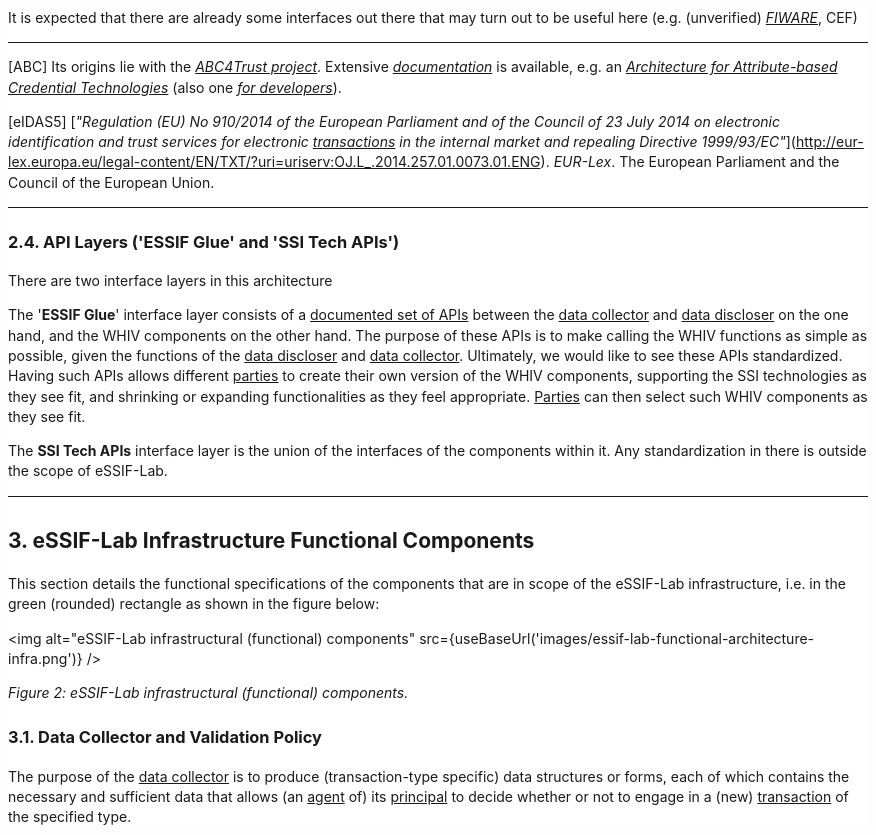 It is expected that there are already some interfaces out there that may turn out to be useful here (e.g. (unverified) [*FIWARE*](https://fiware-idm.readthedocs.io/en/7.4.0/eidas/), CEF)

------

[ABC] Its origins lie with the [*ABC4Trust project*](https://abc4trust.eu/). Extensive [*documentation*](https://abc4trust.eu/index.php/pub) is available, e.g. an [*Architecture for Attribute-based Credential Technologies*](https://abc4trust.eu/download/Deliverable_D2.2.pdf) (also one [*for developers*](https://abc4trust.eu/download/ABC4Trust-H2.2_ABC4Trust_Architecture_for_Developers.pdf)).

[eIDAS5] [*"Regulation (EU) No 910/2014 of the European Parliament and of the Council of 23 July 2014 on electronic identification and trust services for electronic [transactions](transaction@) in the internal market and repealing Directive 1999/93/EC"*](http://eur-lex.europa.eu/legal-content/EN/TXT/?uri=uriserv:OJ.L_.2014.257.01.0073.01.ENG). *EUR-Lex*. The European Parliament and the Council of the European Union.

------

### 2.4.  API Layers ('ESSIF Glue' and 'SSI Tech APIs')

There are two interface layers in this architecture

The '**ESSIF Glue**' interface layer consists of a [documented set of APIs](https://gitlab.grnet.gr/essif-lab/tno-ssi-service/developer-docs) between the [data collector](data-collector@) and [data discloser](data-discloser@) on the one hand, and the WHIV components on the other hand. The purpose of these APIs is to make calling the WHIV functions as simple as possible, given the functions of the [data discloser](data-discloser@) and [data collector](data-collector@). Ultimately, we would like to see these APIs standardized. Having such APIs allows different [parties](party@) to create their own version of the WHIV components, supporting the SSI technologies as they see fit, and shrinking or expanding functionalities as they feel appropriate. [Parties](party@) can then select such WHIV components as they see fit.

The **SSI Tech APIs** interface layer is the union of the interfaces of the components within it. Any standardization in there is outside the scope of eSSIF-Lab.

-------

## 3. eSSIF-Lab Infrastructure Functional Components

This section details the functional specifications of the components that are in scope of the eSSIF-Lab infrastructure, i.e. in the green (rounded) rectangle as shown in the figure below:

<img
  alt="eSSIF-Lab infrastructural (functional) components"
  src={useBaseUrl('images/essif-lab-functional-architecture-infra.png')}
/>

*Figure 2: eSSIF-Lab infrastructural (functional) components.*

### 3.1.  Data Collector and Validation Policy

The purpose of the [data collector](data-collector@) is to produce (transaction-type specific) data structures or forms, each of which contains the necessary and sufficient data that allows (an [agent](agent@) of) its [principal](principal@) to decide whether or not to engage in a (new) [transaction](transaction@) of the specified type.


[^DC.1]: This feature ensures that the [transaction](transaction@) is really two-way, and both [parties](party@) can request [credentials](credential@) from the other. For example, a web-shop can then ask for a (delivery) address [credential](credential@), and the customer can ask for a [credential](credential@) issued e.g. by the chamber of commerce that the web-shop is a legitimate company (and not some maffia website).
[^DC.2]: It may well be that this functionality can somehow be split off in the (near) future.
[^DC.3]: For high-value [transactions](transaction@), verification proofs are more important than for low-value [transactions](transaction@). This is to be decided by the [principal](principal@) of the [data collector](data-collector@). An example from the physical world: in order to obtain a visa for China, it is required that your passport ([credential](credential@)) remains valid for 3 months after the end of your visit. But in order to identify yourself at the reception desk of a hotel, your passport may have expired several years.
[^DC.4]: For example, a [credential](credential@) that contains an address uses a specific schema to specify addresses, e.g. the 'PostalAddress' as defined by schema.org. This schema differs quite a bit from that of Dutch addresses as [*defined*](https://bag.basisregistraties.overheid.nl/def/bag) by the official (authentic) Dutch Registration of Addresses and Buildings (BAG). It may also well differ from the structure of addresses that databases of the [principal](principal@) have implemented. Mapping allows such cases to be accommodated for.
[^DC.5]: Inconsistent or incoherent data is necessary for various purposes. First, it allows for correct further processing of the [transaction](transaction@). A non-existent postal code, or one that doesn't match the delivery address, may hinder a fluent [transaction](transaction@) processing, resulting in additional costs and processing times. Another purpose is the early warning or detection of possible fraud/abuse. Remember that part of the data is being asked for reducing [transaction](transaction@) [risk](risk@), and checking consistency/coherence of such data is part of the risk mitigation process.
[^DC.6]: This enables the [data collector](data-collector@) to pass the endpoint URI on to the [verifier](verifier@) when it requests for such a [credential](credential@), which in turn can send it to the [holder](holder@) of other [parties](party@) enabling them to obtain the [credential](credential@) from that [issuer](issuer@) endpoint if that other [party](party@) does not have that [credential](credential@) in its [wallet](wallet@). The endpoint URI can in fact be put in the [policy](policy@), because the (human) [agent](agent@) that creates/maintains the [policy](policy@) would need to know that the issuing [party](party@) is actually issuing such [credentials](credential@), what their contents means, etc., and hence is capable of tracking down the URI where that [party](party@) issues the [credentials](credential@).
[^DC.7]: A reference to this specification will be added when it becomes available (draft or otherwise).
